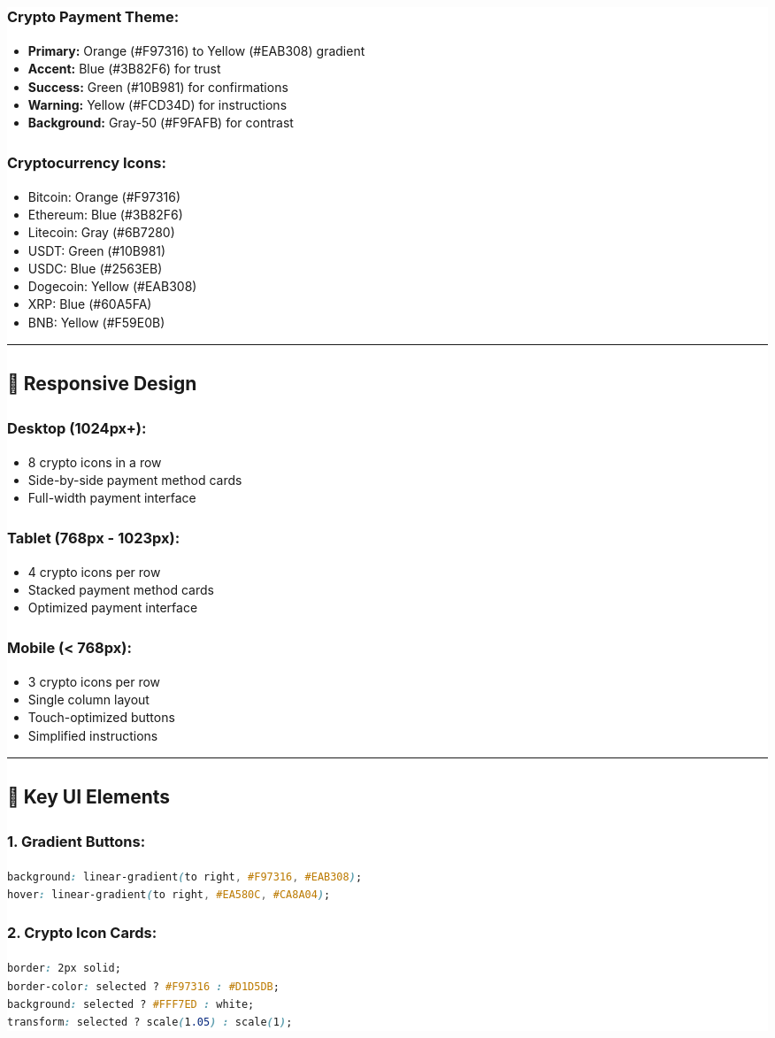 ### **Crypto Payment Theme:**
- **Primary:** Orange (#F97316) to Yellow (#EAB308) gradient
- **Accent:** Blue (#3B82F6) for trust
- **Success:** Green (#10B981) for confirmations
- **Warning:** Yellow (#FCD34D) for instructions
- **Background:** Gray-50 (#F9FAFB) for contrast

### **Cryptocurrency Icons:**
- Bitcoin: Orange (#F97316)
- Ethereum: Blue (#3B82F6)
- Litecoin: Gray (#6B7280)
- USDT: Green (#10B981)
- USDC: Blue (#2563EB)
- Dogecoin: Yellow (#EAB308)
- XRP: Blue (#60A5FA)
- BNB: Yellow (#F59E0B)

---

## 📱 Responsive Design

### **Desktop (1024px+):**
- 8 crypto icons in a row
- Side-by-side payment method cards
- Full-width payment interface

### **Tablet (768px - 1023px):**
- 4 crypto icons per row
- Stacked payment method cards
- Optimized payment interface

### **Mobile (< 768px):**
- 3 crypto icons per row
- Single column layout
- Touch-optimized buttons
- Simplified instructions

---

## 🎯 Key UI Elements

### **1. Gradient Buttons:**
```css
background: linear-gradient(to right, #F97316, #EAB308);
hover: linear-gradient(to right, #EA580C, #CA8A04);
```

### **2. Crypto Icon Cards:**
```css
border: 2px solid;
border-color: selected ? #F97316 : #D1D5DB;
background: selected ? #FFF7ED : white;
transform: selected ? scale(1.05) : scale(1);
```
